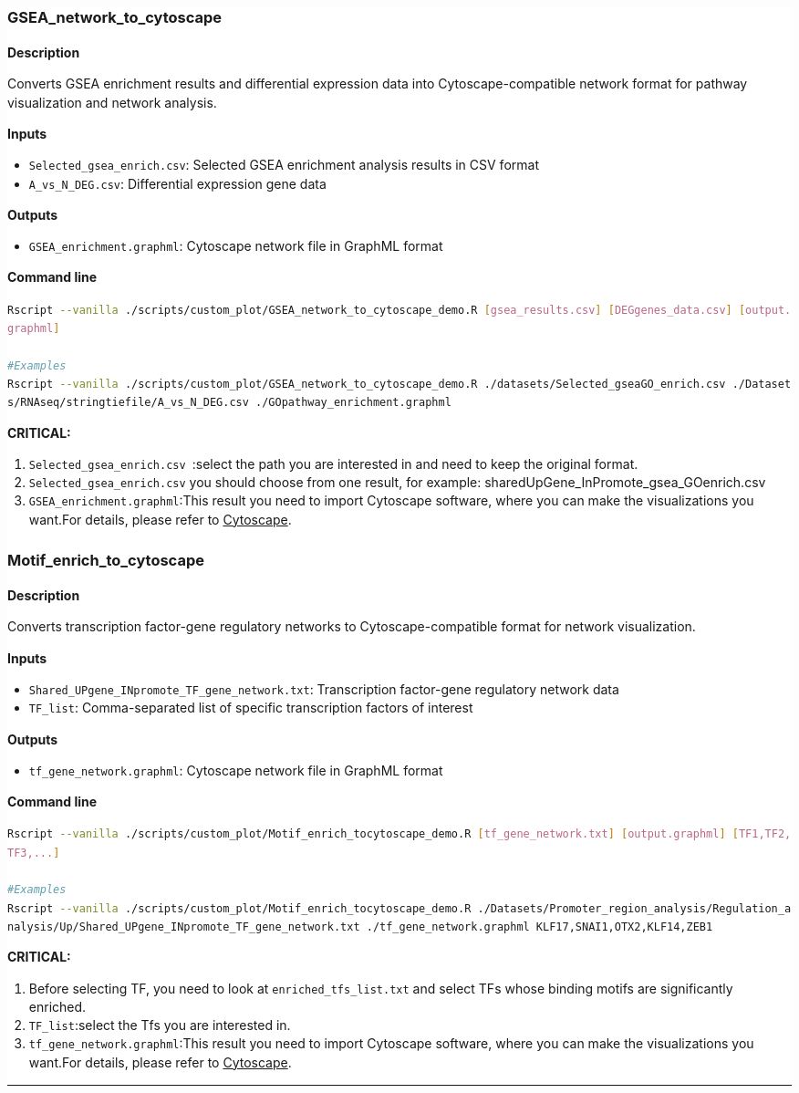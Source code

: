 
### **GSEA_network_to_cytoscape**

**Description**

Converts GSEA enrichment results and differential expression data into Cytoscape-compatible network format for pathway visualization and network analysis.

**Inputs**
- `Selected_gsea_enrich.csv`: Selected GSEA enrichment analysis results in CSV format
- `A_vs_N_DEG.csv`: Differential expression gene data

**Outputs**
- `GSEA_enrichment.graphml`: Cytoscape network file in GraphML format

**Command line**
```bash
Rscript --vanilla ./scripts/custom_plot/GSEA_network_to_cytoscape_demo.R [gsea_results.csv] [DEGgenes_data.csv] [output.graphml]

#Examples
Rscript --vanilla ./scripts/custom_plot/GSEA_network_to_cytoscape_demo.R ./datasets/Selected_gseaGO_enrich.csv ./Datasets/RNAseq/stringtiefile/A_vs_N_DEG.csv ./GOpathway_enrichment.graphml
```
**CRITICAL:**
1. `Selected_gsea_enrich.csv `:select the path you are interested in and need to keep the original format.
2. `Selected_gsea_enrich.csv` you should choose from one result, for example: sharedUpGene_InPromote_gsea_GOenrich.csv
3. `GSEA_enrichment.graphml`:This result you need to import Cytoscape software, where you can make the visualizations you want.For details, please refer to [Cytoscape](https://cytoscape.org/welcome.html).

### **Motif_enrich_to_cytoscape**

**Description**

Converts transcription factor-gene regulatory networks to Cytoscape-compatible format for network visualization.

**Inputs**
- `Shared_UPgene_INpromote_TF_gene_network.txt`: Transcription factor-gene regulatory network data
- `TF_list`: Comma-separated list of specific transcription factors of interest

**Outputs**
- `tf_gene_network.graphml`: Cytoscape network file in GraphML format


**Command line**
```bash
Rscript --vanilla ./scripts/custom_plot/Motif_enrich_tocytoscape_demo.R [tf_gene_network.txt] [output.graphml] [TF1,TF2,TF3,...]

#Examples
Rscript --vanilla ./scripts/custom_plot/Motif_enrich_tocytoscape_demo.R ./Datasets/Promoter_region_analysis/Regulation_analysis/Up/Shared_UPgene_INpromote_TF_gene_network.txt ./tf_gene_network.graphml KLF17,SNAI1,OTX2,KLF14,ZEB1
```
**CRITICAL:**
1. Before selecting TF, you need to look at ``enriched_tfs_list.txt`` and select TFs whose binding motifs are significantly enriched.
2. `TF_list`:select the Tfs you are interested in.
3. `tf_gene_network.graphml`:This result you need to import Cytoscape software, where you can make the visualizations you want.For details, please refer to [Cytoscape](https://cytoscape.org/welcome.html).

---